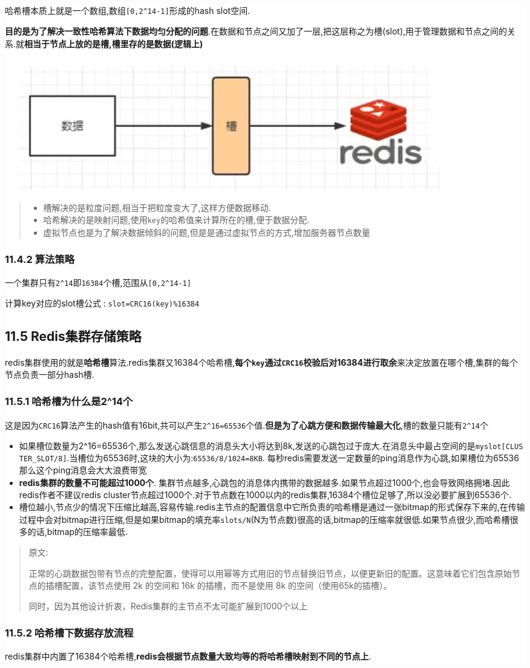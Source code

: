 哈希槽本质上就是一个数组,数组`[0,2^14-1]`形成的hash slot空间.

**目的是为了解决一致性哈希算法下数据均匀分配的问题**.在数据和节点之间又加了一层,把这层称之为槽(slot),用于管理数据和节点之间的关系.就**相当于节点上放的是槽,槽里存的是数据(逻辑上)**

![图片描述](./_media/1652093624003-4b618ccd-4ac1-4ddb-8ff5-665da31781ea.webp)

> + 槽解决的是粒度问题,相当于把粒度变大了,这样方便数据移动.
> + 哈希解决的是映射问题,使用`key`的哈希值来计算所在的槽,便于数据分配.
> + 虚拟节点也是为了解决数据倾斜的问题,但是是通过虚拟节点的方式,增加服务器节点数量

### 11.4.2 算法策略

一个集群只有`2^14`即`16384`个槽,范围从`[0,2^14-1]`

计算key对应的slot槽公式 : `slot=CRC16(key)%16384`

## 11.5 Redis集群存储策略

redis集群使用的就是**哈希槽**算法.redis集群又16384个哈希槽,**每个`key`通过`CRC16`校验后对16384进行取余**来决定放置在哪个槽,集群的每个节点负责一部分hash槽.

### 11.5.1 哈希槽为什么是2^14个

这是因为`CRC16`算法产生的hash值有16bit,共可以产生`2^16=65536`个值.**但是为了心跳方便和数据传输最大化**,槽的数量只能有`2^14`个

+ 如果槽位数量为2^16=65536个,那么发送心跳信息的消息头大小将达到8k,发送的心跳包过于庞大.在消息头中最占空间的是`myslot[CLUSTER_SLOT/8]`.当槽位为65536时,这块的大小为:`65536/8/1024=8KB`. 每秒redis需要发送一定数量的ping消息作为心跳,如果槽位为65536那么这个ping消息会大大浪费带宽
+ **redis集群的数量不可能超过1000个**. 集群节点越多,心跳包的消息体内携带的数据越多.如果节点超过1000个,也会导致网络拥堵.因此redis作者不建议redis cluster节点超过1000个.对于节点数在1000以内的redis集群,16384个槽位足够了,所以没必要扩展到65536个.
+ 槽位越小,节点少的情况下压缩比越高,容易传输.redis主节点的配置信息中它所负责的哈希槽是通过一张bitmap的形式保存下来的,在传输过程中会对bitmap进行压缩,但是如果bitmap的填充率`slots/N`(N为节点数)很高的话,bitmap的压缩率就很低.如果节点很少,而哈希槽很多的话,bitmap的压缩率最低.

> 原文:
>
> 正常的心跳数据包带有节点的完整配置，使得可以用幂等方式用旧的节点替换旧节点，以便更新旧的配置。这意味着它们包含原始节点的插槽配置，该节点使用 2k 的空间和 16k 的插槽，而不是使用 8k 的空间（使用65k的插槽）。
>
> 同时，因为其他设计折衷，Redis集群的主节点不太可能扩展到1000个以上

### 11.5.2 哈希槽下数据存放流程

redis集群中内置了16384个哈希槽,**redis会根据节点数量大致均等的将哈希槽映射到不同的节点上**.

